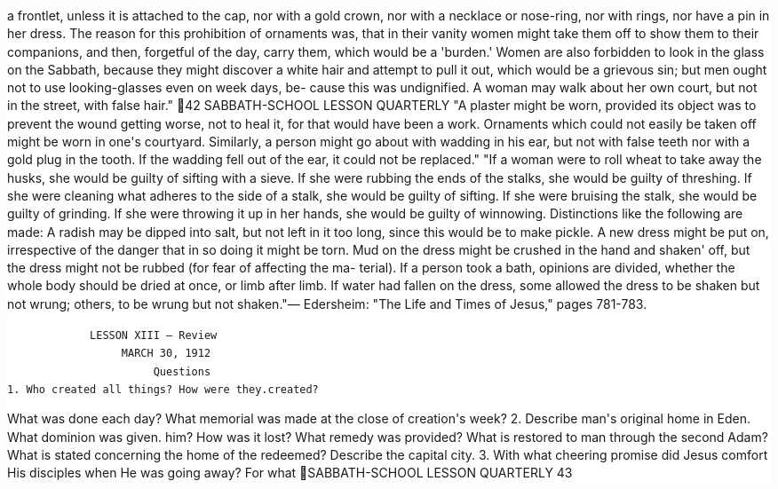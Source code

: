    a frontlet, unless it is attached to the cap, nor with a gold crown,
   nor with a necklace or nose-ring, nor with rings, nor have
   a pin in her dress. The reason for this prohibition of ornaments
   was, that in their vanity women might take them off to show them
    to their companions, and then, forgetful of the day, carry them,
    which would be a 'burden.' Women are also forbidden to look
   in the glass on the Sabbath, because they might discover a white
   hair and attempt to pull it out, which would be a grievous sin;
   but men ought not to use looking-glasses even on week days, be-
    cause this was undignified. A woman may walk about her own
    court, but not in the street, with false hair."
42         SABBATH-SCHOOL LESSON QUARTERLY
    "A plaster might be worn, provided its object was to prevent
the wound getting worse, not to heal it, for that would have been
a work. Ornaments which could not easily be taken off might be
worn in one's courtyard. Similarly, a person might go about with
wadding in his ear, but not with false teeth nor with a gold plug
in the tooth. If the wadding fell out of the ear, it could not be
replaced."
    "If a woman were to roll wheat to take away the husks, she
would be guilty of sifting with a sieve. If she were rubbing the
ends of the stalks, she would be guilty of threshing. If she were
cleaning what adheres to the side of a stalk, she would be guilty
of sifting. If she were bruising the stalk, she would be guilty
of grinding. If she were throwing it up in her hands, she would
be guilty of winnowing. Distinctions like the following are made:
A radish may be dipped into salt, but not left in it too long,
since this would be to make pickle. A new dress might be put on,
irrespective of the danger that in so doing it might be torn.
Mud on the dress might be crushed in the hand and shaken' off,
but the dress might not be rubbed (for fear of affecting the ma-
terial). If a person took a bath, opinions are divided, whether
the whole body should be dried at once, or limb after limb. If
water had fallen on the dress, some allowed the dress to be
shaken but not wrung; others, to be wrung but not shaken."—
Edersheim: "The Life and Times of Jesus," pages 781-783.


                 LESSON XIII — Review
                      MARCH 30, 1912
                           Questions
    1. Who created all things? How were they.created?
What was done each day? What memorial was made
at the close of creation's week?
    2. Describe man's original home in Eden. What
dominion was given. him? How was it lost? What
remedy was provided? What is restored to man
through the second Adam? What is stated concerning
the home of the redeemed? Describe the capital city.
    3. With what cheering promise did Jesus comfort
His disciples when He was going away? For what
         SABBATH-SCHOOL LESSON QUARTERLY            43
